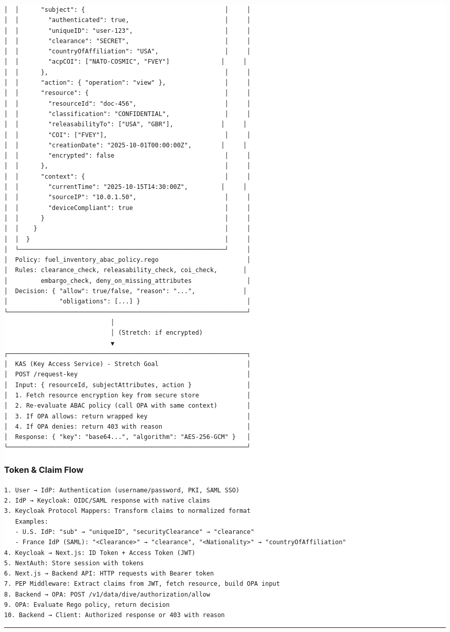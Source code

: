 ```
│  │      "subject": {                                      │     │
│  │        "authenticated": true,                          │     │
│  │        "uniqueID": "user-123",                         │     │
│  │        "clearance": "SECRET",                          │     │
│  │        "countryOfAffiliation": "USA",                  │     │
│  │        "acpCOI": ["NATO-COSMIC", "FVEY"]              │     │
│  │      },                                                │     │
│  │      "action": { "operation": "view" },                │     │
│  │      "resource": {                                     │     │
│  │        "resourceId": "doc-456",                        │     │
│  │        "classification": "CONFIDENTIAL",               │     │
│  │        "releasabilityTo": ["USA", "GBR"],             │     │
│  │        "COI": ["FVEY"],                                │     │
│  │        "creationDate": "2025-10-01T00:00:00Z",        │     │
│  │        "encrypted": false                              │     │
│  │      },                                                │     │
│  │      "context": {                                      │     │
│  │        "currentTime": "2025-10-15T14:30:00Z",         │     │
│  │        "sourceIP": "10.0.1.50",                        │     │
│  │        "deviceCompliant": true                         │     │
│  │      }                                                 │     │
│  │    }                                                   │     │
│  │  }                                                     │     │
│  └────────────────────────────────────────────────────────┘     │
│  Policy: fuel_inventory_abac_policy.rego                        │
│  Rules: clearance_check, releasability_check, coi_check,       │
│         embargo_check, deny_on_missing_attributes               │
│  Decision: { "allow": true/false, "reason": "...",             │
│              "obligations": [...] }                             │
└─────────────────────────────────────────────────────────────────┘
                             │
                             │ (Stretch: if encrypted)
                             ▼
┌─────────────────────────────────────────────────────────────────┐
│  KAS (Key Access Service) - Stretch Goal                        │
│  POST /request-key                                              │
│  Input: { resourceId, subjectAttributes, action }               │
│  1. Fetch resource encryption key from secure store             │
│  2. Re-evaluate ABAC policy (call OPA with same context)        │
│  3. If OPA allows: return wrapped key                           │
│  4. If OPA denies: return 403 with reason                       │
│  Response: { "key": "base64...", "algorithm": "AES-256-GCM" }   │
└─────────────────────────────────────────────────────────────────┘
```

### Token & Claim Flow
```
1. User → IdP: Authentication (username/password, PKI, SAML SSO)
2. IdP → Keycloak: OIDC/SAML response with native claims
3. Keycloak Protocol Mappers: Transform claims to normalized format
   Examples:
   - U.S. IdP: "sub" → "uniqueID", "securityClearance" → "clearance"
   - France IdP (SAML): "<Clearance>" → "clearance", "<Nationality>" → "countryOfAffiliation"
4. Keycloak → Next.js: ID Token + Access Token (JWT)
5. NextAuth: Store session with tokens
6. Next.js → Backend API: HTTP requests with Bearer token
7. PEP Middleware: Extract claims from JWT, fetch resource, build OPA input
8. Backend → OPA: POST /v1/data/dive/authorization/allow
9. OPA: Evaluate Rego policy, return decision
10. Backend → Client: Authorized response or 403 with reason
```

---